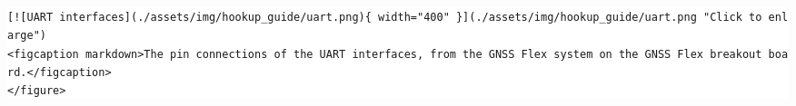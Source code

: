 	[![UART interfaces](./assets/img/hookup_guide/uart.png){ width="400" }](./assets/img/hookup_guide/uart.png "Click to enlarge")
	<figcaption markdown>The pin connections of the UART interfaces, from the GNSS Flex system on the GNSS Flex breakout board.</figcaption>
	</figure>
